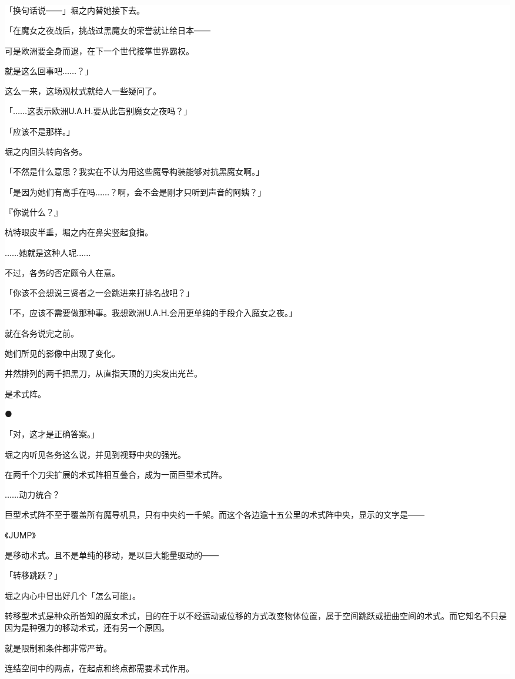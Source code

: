 「换句话说——」堀之内替她接下去。

「在魔女之夜战后，挑战过黑魔女的荣誉就让给日本——

可是欧洲要全身而退，在下一个世代接掌世界霸权。

就是这么回事吧……？」

这么一来，这场观杖式就给人一些疑问了。

「……这表示欧洲U.A.H.要从此告别魔女之夜吗？」

「应该不是那样。」

堀之内回头转向各务。

「不然是什么意思？我实在不认为用这些魔导构装能够对抗黑魔女啊。」

「是因为她们有高手在吗……？啊，会不会是刚才只听到声音的阿姨？」

『你说什么？』

杭特眼皮半垂，堀之内在鼻尖竖起食指。

……她就是这种人呢……

不过，各务的否定颇令人在意。

「你该不会想说三贤者之一会跳进来打排名战吧？」

「不，应该不需要做那种事。我想欧洲U.A.H.会用更单纯的手段介入魔女之夜。」

就在各务说完之前。

她们所见的影像中出现了变化。

井然排列的两千把黑刀，从直指天顶的刀尖发出光芒。

是术式阵。

●

「对，这才是正确答案。」

堀之内听见各务这么说，并见到视野中央的强光。

在两千个刀尖扩展的术式阵相互叠合，成为一面巨型术式阵。

……动力统合？

巨型术式阵不至于覆盖所有魔导机具，只有中央约一千架。而这个各边逾十五公里的术式阵中央，显示的文字是——

《JUMP》

是移动术式。且不是单纯的移动，是以巨大能量驱动的——

「转移跳跃？」

堀之内心中冒出好几个「怎么可能」。

转移型术式是种众所皆知的魔女术式，目的在于以不经运动或位移的方式改变物体位置，属于空间跳跃或扭曲空间的术式。而它知名不只是因为是种强力的移动术式，还有另一个原因。

就是限制和条件都非常严苛。

连结空间中的两点，在起点和终点都需要术式作用。
